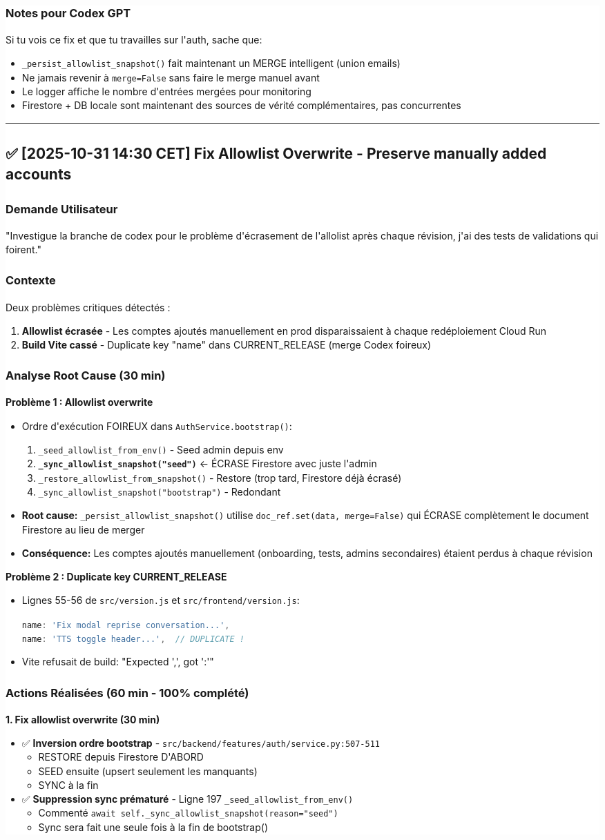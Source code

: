 ### Notes pour Codex GPT
Si tu vois ce fix et que tu travailles sur l'auth, sache que:
- `_persist_allowlist_snapshot()` fait maintenant un MERGE intelligent (union emails)
- Ne jamais revenir à `merge=False` sans faire le merge manuel avant
- Le logger affiche le nombre d'entrées mergées pour monitoring
- Firestore + DB locale sont maintenant des sources de vérité complémentaires, pas concurrentes

---

## ✅ [2025-10-31 14:30 CET] Fix Allowlist Overwrite - Preserve manually added accounts

### Demande Utilisateur
"Investigue la branche de codex pour le problème d'écrasement de l'allolist après chaque révision, j'ai des tests de validations qui foirent."

### Contexte
Deux problèmes critiques détectés :
1. **Allowlist écrasée** - Les comptes ajoutés manuellement en prod disparaissaient à chaque redéploiement Cloud Run
2. **Build Vite cassé** - Duplicate key "name" dans CURRENT_RELEASE (merge Codex foireux)

### Analyse Root Cause (30 min)

**Problème 1 : Allowlist overwrite**
- Ordre d'exécution FOIREUX dans `AuthService.bootstrap()`:
  1. `_seed_allowlist_from_env()` - Seed admin depuis env
  2. **`_sync_allowlist_snapshot("seed")`** ← ÉCRASE Firestore avec juste l'admin
  3. `_restore_allowlist_from_snapshot()` - Restore (trop tard, Firestore déjà écrasé)
  4. `_sync_allowlist_snapshot("bootstrap")` - Redondant

- **Root cause:** `_persist_allowlist_snapshot()` utilise `doc_ref.set(data, merge=False)` qui ÉCRASE complètement le document Firestore au lieu de merger
- **Conséquence:** Les comptes ajoutés manuellement (onboarding, tests, admins secondaires) étaient perdus à chaque révision

**Problème 2 : Duplicate key CURRENT_RELEASE**
- Lignes 55-56 de `src/version.js` et `src/frontend/version.js`:
  ```javascript
  name: 'Fix modal reprise conversation...',
  name: 'TTS toggle header...',  // DUPLICATE !
  ```
- Vite refusait de build: "Expected ',', got ':'"

### Actions Réalisées (60 min - 100% complété)

**1. Fix allowlist overwrite (30 min)**
- ✅ **Inversion ordre bootstrap** - `src/backend/features/auth/service.py:507-511`
  - RESTORE depuis Firestore D'ABORD
  - SEED ensuite (upsert seulement les manquants)
  - SYNC à la fin
- ✅ **Suppression sync prématuré** - Ligne 197 `_seed_allowlist_from_env()`
  - Commenté `await self._sync_allowlist_snapshot(reason="seed")`
  - Sync sera fait une seule fois à la fin de bootstrap()
